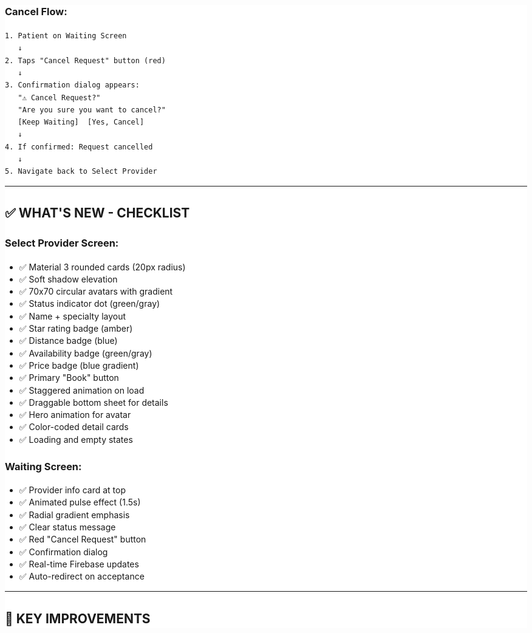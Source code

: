 ### Cancel Flow:
```
1. Patient on Waiting Screen
   ↓
2. Taps "Cancel Request" button (red)
   ↓
3. Confirmation dialog appears:
   "⚠️ Cancel Request?"
   "Are you sure you want to cancel?"
   [Keep Waiting]  [Yes, Cancel]
   ↓
4. If confirmed: Request cancelled
   ↓
5. Navigate back to Select Provider
```

---

## ✅ WHAT'S NEW - CHECKLIST

### Select Provider Screen:
- ✅ Material 3 rounded cards (20px radius)
- ✅ Soft shadow elevation
- ✅ 70x70 circular avatars with gradient
- ✅ Status indicator dot (green/gray)
- ✅ Name + specialty layout
- ✅ Star rating badge (amber)
- ✅ Distance badge (blue)
- ✅ Availability badge (green/gray)
- ✅ Price badge (blue gradient)
- ✅ Primary "Book" button
- ✅ Staggered animation on load
- ✅ Draggable bottom sheet for details
- ✅ Hero animation for avatar
- ✅ Color-coded detail cards
- ✅ Loading and empty states

### Waiting Screen:
- ✅ Provider info card at top
- ✅ Animated pulse effect (1.5s)
- ✅ Radial gradient emphasis
- ✅ Clear status message
- ✅ Red "Cancel Request" button
- ✅ Confirmation dialog
- ✅ Real-time Firebase updates
- ✅ Auto-redirect on acceptance

---

## 🎯 KEY IMPROVEMENTS

